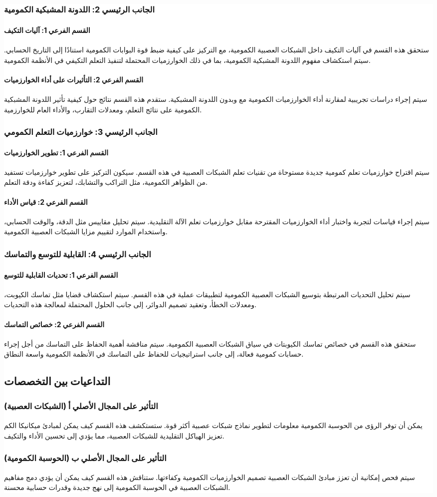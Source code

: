 ### الجانب الرئيسي 2: اللدونة المشبكية الكمومية

#### القسم الفرعي 1: آليات التكيف

ستحقق هذه القسم في آليات التكيف داخل الشبكات العصبية الكمومية، مع التركيز على كيفية ضبط قوة البوابات الكمومية استنادًا إلى التاريخ الحسابي. سيتم استكشاف مفهوم اللدونة المشبكية الكمومية، بما في ذلك الخوارزميات المحتملة لتنفيذ التعلم التكيفي في الأنظمة الكمومية.

#### القسم الفرعي 2: التأثيرات على أداء الخوارزميات

سيتم إجراء دراسات تجريبية لمقارنة أداء الخوارزميات الكمومية مع وبدون اللدونة المشبكية. ستقدم هذه القسم نتائج حول كيفية تأثير اللدونة المشبكية الكمومية على نتائج التعلم، ومعدلات التقارب، والأداء العام للخوارزمية.

### الجانب الرئيسي 3: خوارزميات التعلم الكمومي

#### القسم الفرعي 1: تطوير الخوارزميات

سيتم اقتراح خوارزميات تعلم كمومية جديدة مستوحاة من تقنيات تعلم الشبكات العصبية في هذه القسم. سيكون التركيز على تطوير خوارزميات تستفيد من الظواهر الكمومية، مثل التراكب والتشابك، لتعزيز كفاءة ودقة التعلم.

#### القسم الفرعي 2: قياس الأداء

سيتم إجراء قياسات لتجربة واختبار أداء الخوارزميات المقترحة مقابل خوارزميات تعلم الآلة التقليدية. سيتم تحليل مقاييس مثل الدقة، والوقت الحسابي، واستخدام الموارد لتقييم مزايا الشبكات العصبية الكمومية.

### الجانب الرئيسي 4: القابلية للتوسع والتماسك

#### القسم الفرعي 1: تحديات القابلية للتوسع

سيتم تحليل التحديات المرتبطة بتوسيع الشبكات العصبية الكمومية لتطبيقات عملية في هذه القسم. سيتم استكشاف قضايا مثل تماسك الكيوبت، ومعدلات الخطأ، وتعقيد تصميم الدوائر، إلى جانب الحلول المحتملة لمعالجة هذه التحديات.

#### القسم الفرعي 2: خصائص التماسك

ستحقق هذه القسم في خصائص تماسك الكيوبتات في سياق الشبكات العصبية الكمومية. سيتم مناقشة أهمية الحفاظ على التماسك من أجل إجراء حسابات كمومية فعالة، إلى جانب استراتيجيات للحفاظ على التماسك في الأنظمة الكمومية واسعة النطاق.

## التداعيات بين التخصصات

### التأثير على المجال الأصلي أ (الشبكات العصبية)

يمكن أن توفر الرؤى من الحوسبة الكمومية معلومات لتطوير نماذج شبكات عصبية أكثر قوة. ستستكشف هذه القسم كيف يمكن لمبادئ ميكانيكا الكم تعزيز الهياكل التقليدية للشبكات العصبية، مما يؤدي إلى تحسين الأداء والتكيف.

### التأثير على المجال الأصلي ب (الحوسبة الكمومية)

سيتم فحص إمكانية أن تعزز مبادئ الشبكات العصبية تصميم الخوارزميات الكمومية وكفاءتها. ستناقش هذه القسم كيف يمكن أن يؤدي دمج مفاهيم الشبكات العصبية في الحوسبة الكمومية إلى نهج جديدة وقدرات حسابية محسنة.

